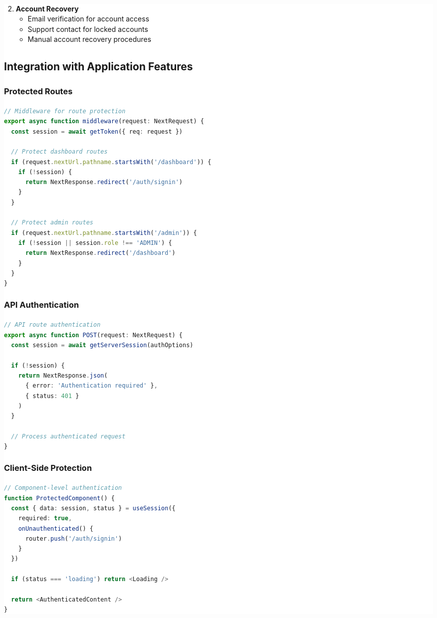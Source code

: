 2. **Account Recovery**
   - Email verification for account access
   - Support contact for locked accounts
   - Manual account recovery procedures

## Integration with Application Features

### Protected Routes

```typescript
// Middleware for route protection
export async function middleware(request: NextRequest) {
  const session = await getToken({ req: request })
  
  // Protect dashboard routes
  if (request.nextUrl.pathname.startsWith('/dashboard')) {
    if (!session) {
      return NextResponse.redirect('/auth/signin')
    }
  }
  
  // Protect admin routes
  if (request.nextUrl.pathname.startsWith('/admin')) {
    if (!session || session.role !== 'ADMIN') {
      return NextResponse.redirect('/dashboard')
    }
  }
}
```

### API Authentication

```typescript
// API route authentication
export async function POST(request: NextRequest) {
  const session = await getServerSession(authOptions)
  
  if (!session) {
    return NextResponse.json(
      { error: 'Authentication required' },
      { status: 401 }
    )
  }
  
  // Process authenticated request
}
```

### Client-Side Protection

```typescript
// Component-level authentication
function ProtectedComponent() {
  const { data: session, status } = useSession({
    required: true,
    onUnauthenticated() {
      router.push('/auth/signin')
    }
  })
  
  if (status === 'loading') return <Loading />
  
  return <AuthenticatedContent />
}
```